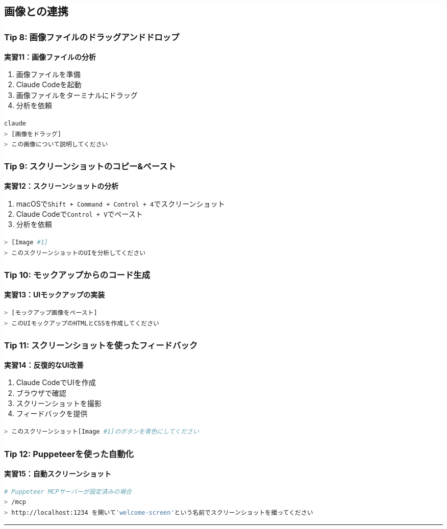 
## 画像との連携

### Tip 8: 画像ファイルのドラッグアンドドロップ

**実習11：画像ファイルの分析**
1. 画像ファイルを準備
2. Claude Codeを起動
3. 画像ファイルをターミナルにドラッグ
4. 分析を依頼

```bash
claude
> [画像をドラッグ]
> この画像について説明してください
```

### Tip 9: スクリーンショットのコピー&ペースト

**実習12：スクリーンショットの分析**
1. macOSで`Shift + Command + Control + 4`でスクリーンショット
2. Claude Codeで`Control + V`でペースト
3. 分析を依頼

```bash
> [Image #1]
> このスクリーンショットのUIを分析してください
```

### Tip 10: モックアップからのコード生成

**実習13：UIモックアップの実装**
```bash
> [モックアップ画像をペースト]
> このUIモックアップのHTMLとCSSを作成してください
```

### Tip 11: スクリーンショットを使ったフィードバック

**実習14：反復的なUI改善**
1. Claude CodeでUIを作成
2. ブラウザで確認
3. スクリーンショットを撮影
4. フィードバックを提供

```bash
> このスクリーンショット[Image #1]のボタンを青色にしてください
```

### Tip 12: Puppeteerを使った自動化

**実習15：自動スクリーンショット**
```bash
# Puppeteer MCPサーバーが設定済みの場合
> /mcp
> http://localhost:1234 を開いて'welcome-screen'という名前でスクリーンショットを撮ってください
```

---
